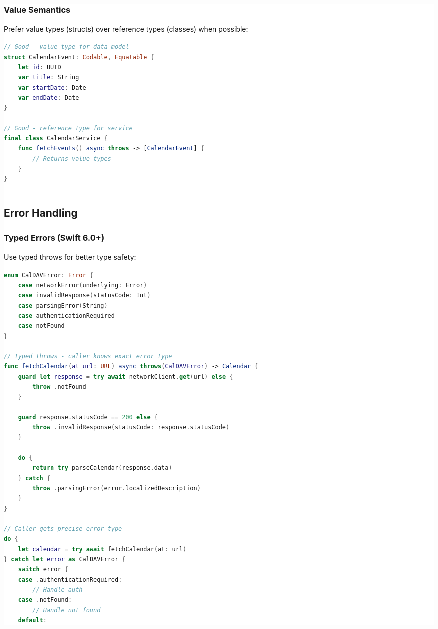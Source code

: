 ### Value Semantics

Prefer value types (structs) over reference types (classes) when possible:

```swift
// Good - value type for data model
struct CalendarEvent: Codable, Equatable {
    let id: UUID
    var title: String
    var startDate: Date
    var endDate: Date
}

// Good - reference type for service
final class CalendarService {
    func fetchEvents() async throws -> [CalendarEvent] {
        // Returns value types
    }
}
```

---

## Error Handling

### Typed Errors (Swift 6.0+)

Use typed throws for better type safety:

```swift
enum CalDAVError: Error {
    case networkError(underlying: Error)
    case invalidResponse(statusCode: Int)
    case parsingError(String)
    case authenticationRequired
    case notFound
}

// Typed throws - caller knows exact error type
func fetchCalendar(at url: URL) async throws(CalDAVError) -> Calendar {
    guard let response = try await networkClient.get(url) else {
        throw .notFound
    }

    guard response.statusCode == 200 else {
        throw .invalidResponse(statusCode: response.statusCode)
    }

    do {
        return try parseCalendar(response.data)
    } catch {
        throw .parsingError(error.localizedDescription)
    }
}

// Caller gets precise error type
do {
    let calendar = try await fetchCalendar(at: url)
} catch let error as CalDAVError {
    switch error {
    case .authenticationRequired:
        // Handle auth
    case .notFound:
        // Handle not found
    default:
```